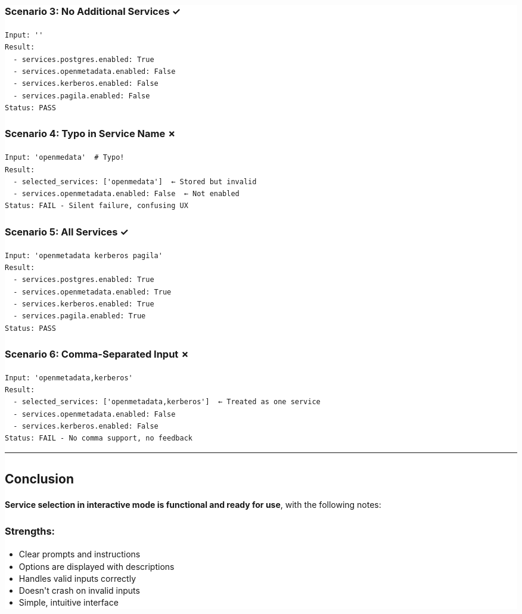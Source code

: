 ### Scenario 3: No Additional Services ✓
```
Input: ''
Result:
  - services.postgres.enabled: True
  - services.openmetadata.enabled: False
  - services.kerberos.enabled: False
  - services.pagila.enabled: False
Status: PASS
```

### Scenario 4: Typo in Service Name ✗
```
Input: 'openmedata'  # Typo!
Result:
  - selected_services: ['openmedata']  ← Stored but invalid
  - services.openmetadata.enabled: False  ← Not enabled
Status: FAIL - Silent failure, confusing UX
```

### Scenario 5: All Services ✓
```
Input: 'openmetadata kerberos pagila'
Result:
  - services.postgres.enabled: True
  - services.openmetadata.enabled: True
  - services.kerberos.enabled: True
  - services.pagila.enabled: True
Status: PASS
```

### Scenario 6: Comma-Separated Input ✗
```
Input: 'openmetadata,kerberos'
Result:
  - selected_services: ['openmetadata,kerberos']  ← Treated as one service
  - services.openmetadata.enabled: False
  - services.kerberos.enabled: False
Status: FAIL - No comma support, no feedback
```

---

## Conclusion

**Service selection in interactive mode is functional and ready for use**, with the following notes:

### Strengths:
- Clear prompts and instructions
- Options are displayed with descriptions
- Handles valid inputs correctly
- Doesn't crash on invalid inputs
- Simple, intuitive interface
